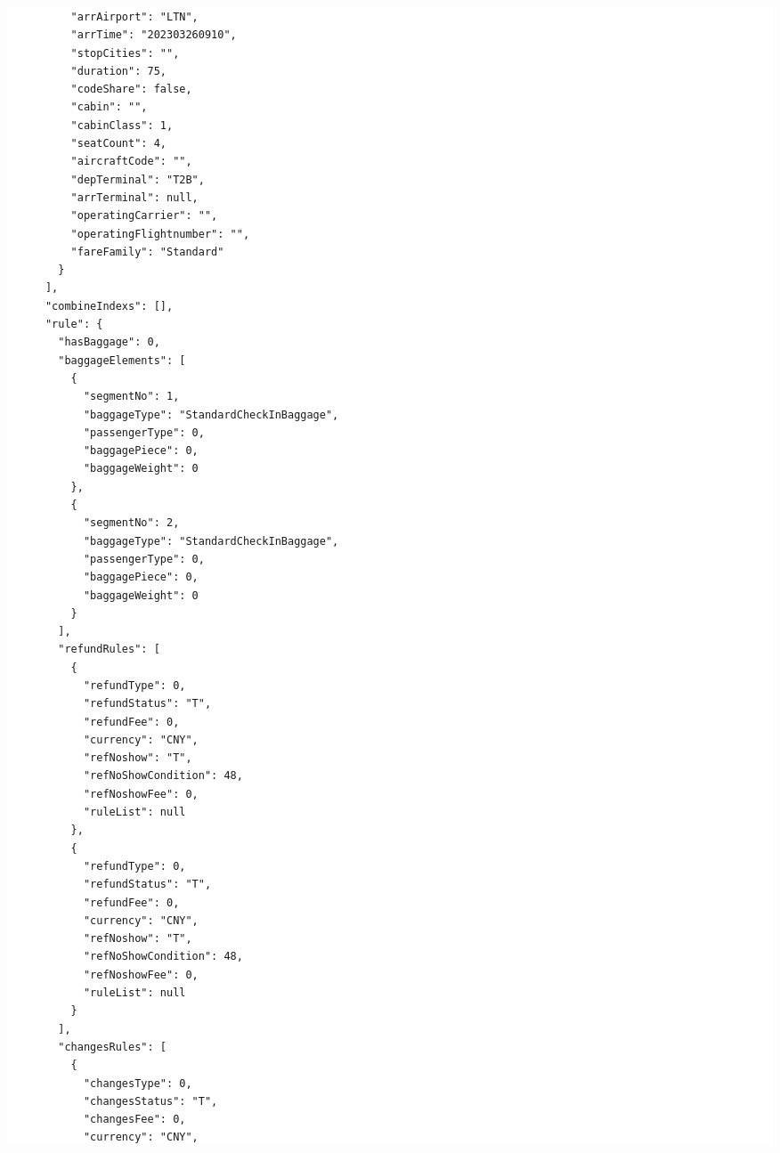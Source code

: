 ```
          "arrAirport": "LTN",
          "arrTime": "202303260910",
          "stopCities": "",
          "duration": 75,
          "codeShare": false,
          "cabin": "",
          "cabinClass": 1,
          "seatCount": 4,
          "aircraftCode": "",
          "depTerminal": "T2B",
          "arrTerminal": null,
          "operatingCarrier": "",
          "operatingFlightnumber": "",
          "fareFamily": "Standard"
        }
      ],
      "combineIndexs": [],
      "rule": {
        "hasBaggage": 0,
        "baggageElements": [
          {
            "segmentNo": 1,
            "baggageType": "StandardCheckInBaggage",
            "passengerType": 0,
            "baggagePiece": 0,
            "baggageWeight": 0
          },
          {
            "segmentNo": 2,
            "baggageType": "StandardCheckInBaggage",
            "passengerType": 0,
            "baggagePiece": 0,
            "baggageWeight": 0
          }
        ],
        "refundRules": [
          {
            "refundType": 0,
            "refundStatus": "T",
            "refundFee": 0,
            "currency": "CNY",
            "refNoshow": "T",
            "refNoShowCondition": 48,
            "refNoshowFee": 0,
            "ruleList": null
          },
          {
            "refundType": 0,
            "refundStatus": "T",
            "refundFee": 0,
            "currency": "CNY",
            "refNoshow": "T",
            "refNoShowCondition": 48,
            "refNoshowFee": 0,
            "ruleList": null
          }
        ],
        "changesRules": [
          {
            "changesType": 0,
            "changesStatus": "T",
            "changesFee": 0,
            "currency": "CNY",
```